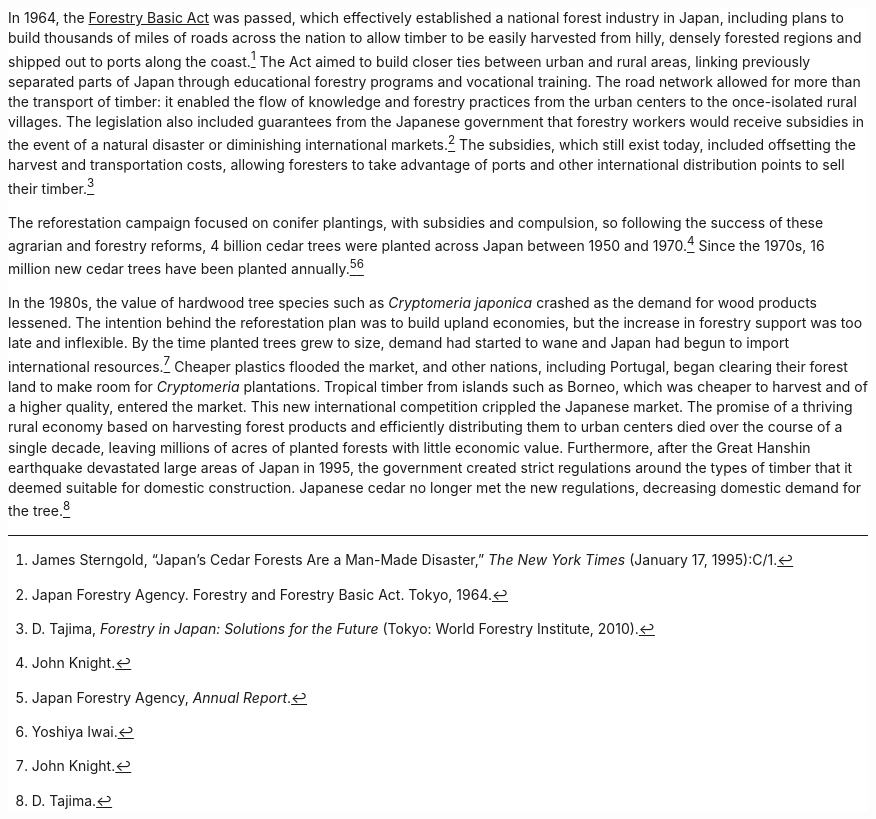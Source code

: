 
In 1964, the [Forestry Basic Act](https://www.cas.go.jp/jp/seisaku/hourei/data/ffba.pdf) was passed, which effectively established a national forest industry in Japan, including plans to build thousands of miles of roads across the nation to allow timber to be easily harvested from hilly, densely forested regions and shipped out to ports along the coast.[^22] The Act aimed to build closer ties between urban and rural areas, linking previously separated parts of Japan through educational forestry programs and vocational training. The road network allowed for more than the transport of timber: it enabled the flow of knowledge and forestry practices from the urban centers to the once-isolated rural villages. The legislation also included guarantees from the Japanese government that forestry workers would receive subsidies in the event of a natural disaster or diminishing international markets.[^23] The subsidies, which still exist today, included offsetting the harvest and transportation costs, allowing foresters to take advantage of ports and other international distribution points to sell their timber.[^24] 

<param ve-image url="crypto-size.jpg"
       region="2,2,1181,950"
       label="The size of tree trunks determines the types and sizes of lumber that can be milled. Image by authors, 2019." 
       license="Image by authors, no permissions needed">

<param ve-image fit="contain" 
       license= "Image by authors, no permissions required."
       label="Japanese cedar cut into standard timber sizes to be exported. Image by author, 2019." 
       url="https://github.com/Ejostol/Falling-Stands-/blob/main/DSC_0018.JPG?raw=true">

The reforestation campaign focused on conifer plantings, with subsidies and compulsion, so following the success of these agrarian and forestry reforms, 4 billion cedar trees were planted across Japan between 1950 and 1970.[^25] Since the 1970s, 16 million new cedar trees have been planted annually.[^26][^27]  

<param ve-image rotate="90" 
       label="Wood shaving from timber processing at a Japanese sawmill. Image by authors, 2019."
       license="Image by authors, no permissions needed." 
       url="https://github.com/Ejostol/Falling-Stands-/blob/main/DSC_0057%20(1).JPG?raw=true"
       fit="contain">

In the 1980s, the value of hardwood tree species such as _Cryptomeria japonica_ crashed as the demand for wood products lessened. The intention behind the reforestation plan was to build upland economies, but the increase in forestry support was too late and inflexible. By the time planted trees grew to size, demand had started to wane and Japan had begun to import international resources.[^28] Cheaper plastics flooded the market, and other nations, including Portugal, began clearing their forest land to make room for _Cryptomeria_ plantations. Tropical timber from islands such as Borneo, which was cheaper to harvest and of a higher quality, entered the market. This new international competition crippled the Japanese market. The promise of a thriving rural economy based on harvesting forest products and efficiently distributing them to urban centers died over the course of a single decade, leaving millions of acres of planted forests with little economic value. Furthermore, after the <span eid="Q214866">Great Hanshin earthquake</span> devastated large areas of Japan in 1995, the government created strict regulations around the types of timber that it deemed suitable for domestic construction. Japanese cedar no longer met the new regulations, decreasing domestic demand for the tree.[^29] 

<param ve-image url="crypto-portugal.jpg"
       label= "An avenue of Japanese cedars in Portugal's Parque Florestal da Mata da Serreta. Image by José Luís Ávila Silveira and Pedro Noronha e Costa, 2007."
       license="Public Domain"
       source="https://commons.wikimedia.org/wiki/File:Parque_Florestal_da_Mata_da_Serreta,_Interior_da_ilha_Terceira,_A%C3%A7ores,_Portugal.JPG">


[^1]: Japan Forestry Agency, the Ministry of Agriculture, Forestry and Fisheries of Japan, *Annual Report on Trends of Forest and Forestry* (Tokyo: Annual Report Group Policy Planning Division, Forestry Agency Ministry of Agriculture, Forestry and Fisheries, 2011). 
[^2]: Yoshiya Iwai, *Forestry and the Forest Industry in Japan* (Vancouver: University of British Columbia Press, 2007).
[^3]: Yozo Saito, “Japanese cedar pollinosis: discovery, nomenclature and epidemiological trends,” *Procedures of the Japanese Academic Sciences* 90 (2014): 203–211. 
[^4]: Tsukada Matsuo, “Cryptomeria Japonica: Glacial Refugia and Late-Glacial and Postglacial Migration,” *Ecology* 63, no. 4 (1982): 1091–1105. 
[^5]: Farjon Aljos, *A Handbook of the World’s Conifers* (Boston: Brill, 2017). 
[^6]: Robert Borgen and Marian Ury, “Readable Japanese Mythology: Selections from Nihon Shoki and Kojiki,” *The Journal of the Association of Teachers of Japanese* vol. 24, no. 1 (1990): 61–97. 
[^7]: W.G. Aston, *Nihongi, Volume 1: Chronicles of Japan from the Earliest Times to AD 697* (New York: Routledge, 2010.) 
[^8]: Bruce Darling, *Monumenta Nipponica* vol. 46, no. 2 (1991): 263–266. www.jstor.org/stable/2385409. Accessed 1 Sept. 2021. 
[^9]: RISD Museum. “Hokusai’s Mount Fuji: A Selection from the Series Thirty-Six Views of Mount Fuji,” Providence, RI: RISD Museum. June 14–August 17, 1991.
[^10]: Conrad Totman, *The Green Archipelago: Forestry in Pre-Industrial Japan* (Berkeley: University of California Press, 1989). 
[^11]: H.T. Ishii, T. Manabe, K. Ito et al. “Integrating ecological and cultural values toward conservation and utilization of shrine/temple forests as urban green space in Japanese cities,” *Landscape Ecol Eng* 6, (2010): 307–315. 
[^12]: Jonathan M. Reynolds, “Ise Shrine and a Modernist Construction of Japanese Tradition,” *The Art Bulletin* 83, no. 2 (2001): 316–41. https://doi.org/10.2307/3177211.
[^14]: Hayao Miyazaki, *The Princess Mononoke: The Art and Making of Japan’s Most Popular Film of All Time*. Translated by Mark Schilling (New York: Hyperion, 1999).
[^15]: S. Yoshida and M. Imanaga, “The stand structure and growth of sugi (Cryptomeria japonica D. Don) in natural forests on Yakushima," *Journal of the Japanese Forestry Society* 72 (1990): 131–138; Edward O. Wilson, *The Conifers and Taxads of Japan* (Cambridge, UK: Cambridge University Press, 1916).
[^16]: Wilson.
[^17]: Sei-Ichiro Tsugi, “Paleoenvironmental Reconstruction in the Dissected Valley in Prehistory: Holocene Paleoenvironment at the Ayakama Site in Kawaguchi, Central Kanto Plain, Japan,” *The Quaternary Research (Daiyonki-Kenkyu)* 27, no. 4 (1989): 331–356.
[^18]: Kagoshima Dairinkusho, *Management Plan for Yakushima National Forests of Northern, Eastern, and Southern Project Segments* (Kagoshima, 1923.)
[^19]: Takeshi Baba, “Transition of the Forest Management in Yakushima, Japan,” *Sustainability and Biodiversity Assesment on Forest Utilzation Options*. Edited by Masahiro Ichikawa, Satoshi Yamashita, and Tohru Nakashizuka (Kyoto: Research Institute for Humanity and Nature, 2008.)
[^20]: Yoshiya Iwai.
[^21]: John Knight, “A Tale of Two Forests: Reforestation Discourse in Japan and Beyond,” *The Journal of the Royal Anthropological Institute* 3, no. 4 (1997): 711–30. https://doi.org/10.2307/3034035.
[^22]: James Sterngold, “Japan’s Cedar Forests Are a Man-Made Disaster,” *The New York Times* (January 17, 1995):C/1.
[^23]: Japan Forestry Agency. Forestry and Forestry Basic Act. Tokyo, 1964.
[^24]: D. Tajima, *Forestry in Japan: Solutions for the Future* (Tokyo: World Forestry Institute, 2010).
[^25]: John Knight.
[^26]: Japan Forestry Agency, *Annual Report*. 
[^27]: Yoshiya Iwai. 
[^28]: John Knight.
[^29]: D. Tajima.  
[^30]: John Knight. 
[^31]: Yoshiya Iwai.
[^32]: I. Takeuchi, “The growth of diameters and stand stem volumes in old man-made Sugi (Cryptomeria japonica) stands," *Journal  of the Japanese Forest Society* 87 (2005): 394–401; 
[^33]: Yashiro et al.”Biometric-based estimation of net ecosystem production in a mature Japanese cedar (Cryptomeria japonica) plantation beneath a flux tower,” *Journal of Plant Restoration* 123 no. 4 (2010):463–472.
[^34]: W.R. Lin et al., “The impacts of thinning on the fruiting of saprophytic fungi in Cryptomeria japonica plantations in central Taiwan," *Forest Ecology and Management* 17 (2014). 
[^35]: R.L. Tate, *Soil Microbiology* (New York: John Wiley and Sons, 1995). 
[^36]: Igarashi and Masaki. “Species diversity of woody recruits within Japanese cedar (Cryptomeria japonica) plantations established on grasslands: the effects of site conditions and landscape,” *Journal of Forest Research* 3 (2018): 156–165.
[^37]: Enoki et al., “Aboveground productivity of an unsuccessful 140 year old Cryptomeria japonica plantation in northern Kyushu, Japan,” *Journal for Reforestation* 16 (2011): 268–274.
[^38]: Shiho Satsuka, “The Satoyama Movement: Envisioning Multispecies Commons in Postindustrial Japan,” *RCC Perspectives* no. 3 (2014): 87–94. http://www.jstor.org/stable/26241255.
[^39]: X. Gong et al., “Size distribution of allergenic Cry j 2 released from airborne Cryptomeria japonica pollen grains during the pollen scattering seasons,” *Aerobiologia* 33 (2017):59–69. 
[^40]: Japan Forestry Agency, Annual Report. 